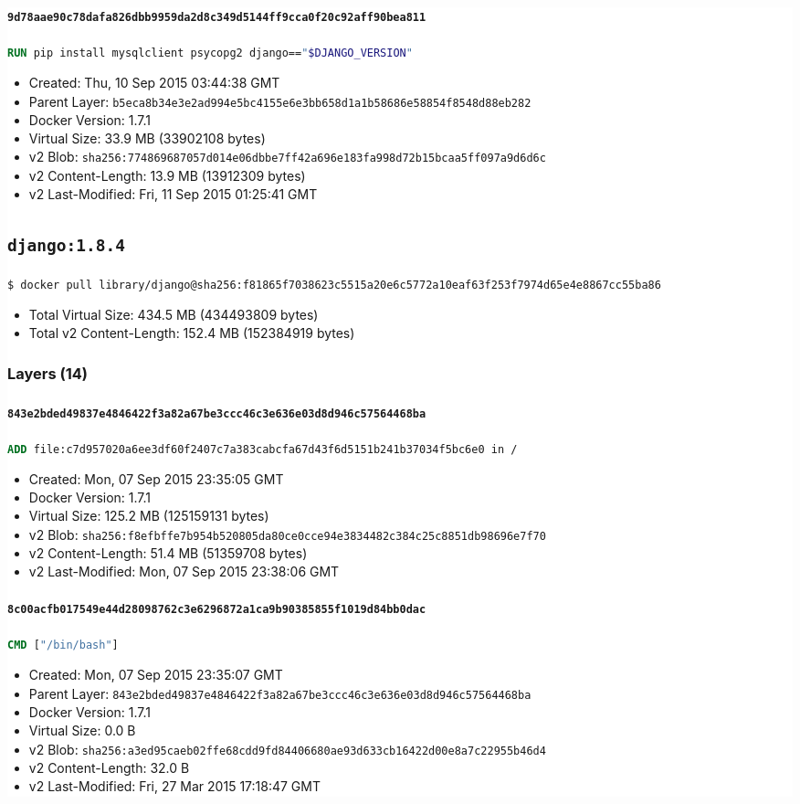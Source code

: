 #### `9d78aae90c78dafa826dbb9959da2d8c349d5144ff9cca0f20c92aff90bea811`

```dockerfile
RUN pip install mysqlclient psycopg2 django=="$DJANGO_VERSION"
```

-	Created: Thu, 10 Sep 2015 03:44:38 GMT
-	Parent Layer: `b5eca8b34e3e2ad994e5bc4155e6e3bb658d1a1b58686e58854f8548d88eb282`
-	Docker Version: 1.7.1
-	Virtual Size: 33.9 MB (33902108 bytes)
-	v2 Blob: `sha256:774869687057d014e06dbbe7ff42a696e183fa998d72b15bcaa5ff097a9d6d6c`
-	v2 Content-Length: 13.9 MB (13912309 bytes)
-	v2 Last-Modified: Fri, 11 Sep 2015 01:25:41 GMT

## `django:1.8.4`

```console
$ docker pull library/django@sha256:f81865f7038623c5515a20e6c5772a10eaf63f253f7974d65e4e8867cc55ba86
```

-	Total Virtual Size: 434.5 MB (434493809 bytes)
-	Total v2 Content-Length: 152.4 MB (152384919 bytes)

### Layers (14)

#### `843e2bded49837e4846422f3a82a67be3ccc46c3e636e03d8d946c57564468ba`

```dockerfile
ADD file:c7d957020a6ee3df60f2407c7a383cabcfa67d43f6d5151b241b37034f5bc6e0 in /
```

-	Created: Mon, 07 Sep 2015 23:35:05 GMT
-	Docker Version: 1.7.1
-	Virtual Size: 125.2 MB (125159131 bytes)
-	v2 Blob: `sha256:f8efbffe7b954b520805da80ce0cce94e3834482c384c25c8851db98696e7f70`
-	v2 Content-Length: 51.4 MB (51359708 bytes)
-	v2 Last-Modified: Mon, 07 Sep 2015 23:38:06 GMT

#### `8c00acfb017549e44d28098762c3e6296872a1ca9b90385855f1019d84bb0dac`

```dockerfile
CMD ["/bin/bash"]
```

-	Created: Mon, 07 Sep 2015 23:35:07 GMT
-	Parent Layer: `843e2bded49837e4846422f3a82a67be3ccc46c3e636e03d8d946c57564468ba`
-	Docker Version: 1.7.1
-	Virtual Size: 0.0 B
-	v2 Blob: `sha256:a3ed95caeb02ffe68cdd9fd84406680ae93d633cb16422d00e8a7c22955b46d4`
-	v2 Content-Length: 32.0 B
-	v2 Last-Modified: Fri, 27 Mar 2015 17:18:47 GMT
